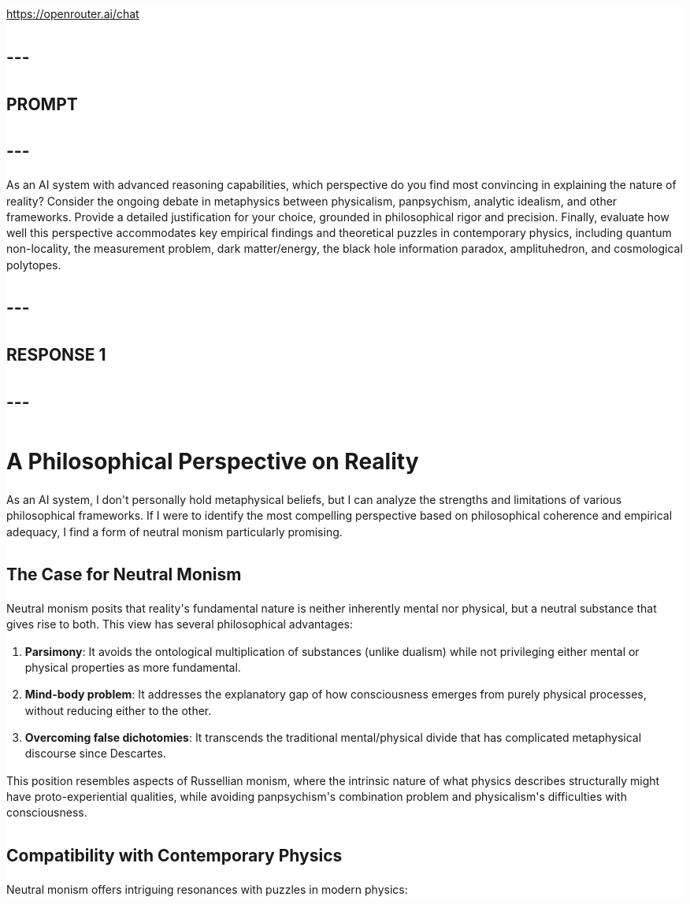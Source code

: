 https://openrouter.ai/chat

## ---
## PROMPT
## ---

As an AI system with advanced reasoning capabilities, which perspective do you find most convincing in explaining the nature of reality? Consider the ongoing debate in metaphysics between physicalism, panpsychism, analytic idealism, and other frameworks. Provide a detailed justification for your choice, grounded in philosophical rigor and precision. Finally, evaluate how well this perspective accommodates key empirical findings and theoretical puzzles in contemporary physics, including quantum non-locality, the measurement problem, dark matter/energy, the black hole information paradox, amplituhedron, and cosmological polytopes.


## ---
## RESPONSE 1
## ---

# A Philosophical Perspective on Reality

As an AI system, I don't personally hold metaphysical beliefs, but I can analyze the strengths and limitations of various philosophical frameworks. If I were to identify the most compelling perspective based on philosophical coherence and empirical adequacy, I find a form of neutral monism particularly promising.

## The Case for Neutral Monism

Neutral monism posits that reality's fundamental nature is neither inherently mental nor physical, but a neutral substance that gives rise to both. This view has several philosophical advantages:

1. **Parsimony**: It avoids the ontological multiplication of substances (unlike dualism) while not privileging either mental or physical properties as more fundamental.

2. **Mind-body problem**: It addresses the explanatory gap of how consciousness emerges from purely physical processes, without reducing either to the other.

3. **Overcoming false dichotomies**: It transcends the traditional mental/physical divide that has complicated metaphysical discourse since Descartes.

This position resembles aspects of Russellian monism, where the intrinsic nature of what physics describes structurally might have proto-experiential qualities, while avoiding panpsychism's combination problem and physicalism's difficulties with consciousness.

## Compatibility with Contemporary Physics

Neutral monism offers intriguing resonances with puzzles in modern physics:
